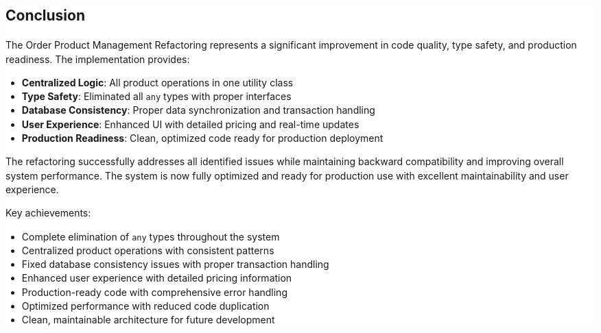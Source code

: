 ## Conclusion

The Order Product Management Refactoring represents a significant improvement in code quality, type safety, and production readiness. The implementation provides:

- **Centralized Logic**: All product operations in one utility class
- **Type Safety**: Eliminated all `any` types with proper interfaces
- **Database Consistency**: Proper data synchronization and transaction handling
- **User Experience**: Enhanced UI with detailed pricing and real-time updates
- **Production Readiness**: Clean, optimized code ready for production deployment

The refactoring successfully addresses all identified issues while maintaining backward compatibility and improving overall system performance. The system is now fully optimized and ready for production use with excellent maintainability and user experience.

Key achievements:

- Complete elimination of `any` types throughout the system
- Centralized product operations with consistent patterns
- Fixed database consistency issues with proper transaction handling
- Enhanced user experience with detailed pricing information
- Production-ready code with comprehensive error handling
- Optimized performance with reduced code duplication
- Clean, maintainable architecture for future development
